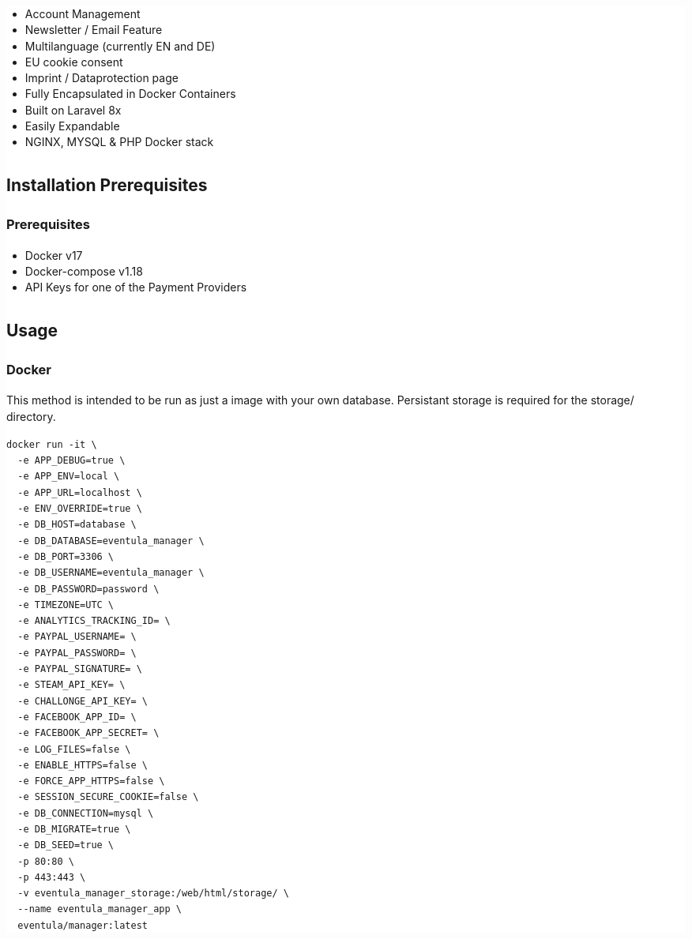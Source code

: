 - Account Management
- Newsletter / Email Feature
- Multilanguage (currently EN and DE)
- EU cookie consent
- Imprint / Dataprotection page
- Fully Encapsulated in Docker Containers
- Built on Laravel 8x
- Easily Expandable
- NGINX, MYSQL & PHP Docker stack

## Installation Prerequisites

### Prerequisites

- Docker v17
- Docker-compose v1.18
- API Keys for one of the Payment Providers

## Usage

### Docker

This method is intended to be run as just a image with your own database. Persistant storage is required for the storage/ directory.

```
docker run -it \
  -e APP_DEBUG=true \
  -e APP_ENV=local \
  -e APP_URL=localhost \
  -e ENV_OVERRIDE=true \
  -e DB_HOST=database \
  -e DB_DATABASE=eventula_manager \
  -e DB_PORT=3306 \
  -e DB_USERNAME=eventula_manager \
  -e DB_PASSWORD=password \
  -e TIMEZONE=UTC \
  -e ANALYTICS_TRACKING_ID= \
  -e PAYPAL_USERNAME= \
  -e PAYPAL_PASSWORD= \
  -e PAYPAL_SIGNATURE= \
  -e STEAM_API_KEY= \
  -e CHALLONGE_API_KEY= \
  -e FACEBOOK_APP_ID= \
  -e FACEBOOK_APP_SECRET= \
  -e LOG_FILES=false \
  -e ENABLE_HTTPS=false \
  -e FORCE_APP_HTTPS=false \
  -e SESSION_SECURE_COOKIE=false \
  -e DB_CONNECTION=mysql \
  -e DB_MIGRATE=true \
  -e DB_SEED=true \
  -p 80:80 \
  -p 443:443 \
  -v eventula_manager_storage:/web/html/storage/ \
  --name eventula_manager_app \
  eventula/manager:latest
```
